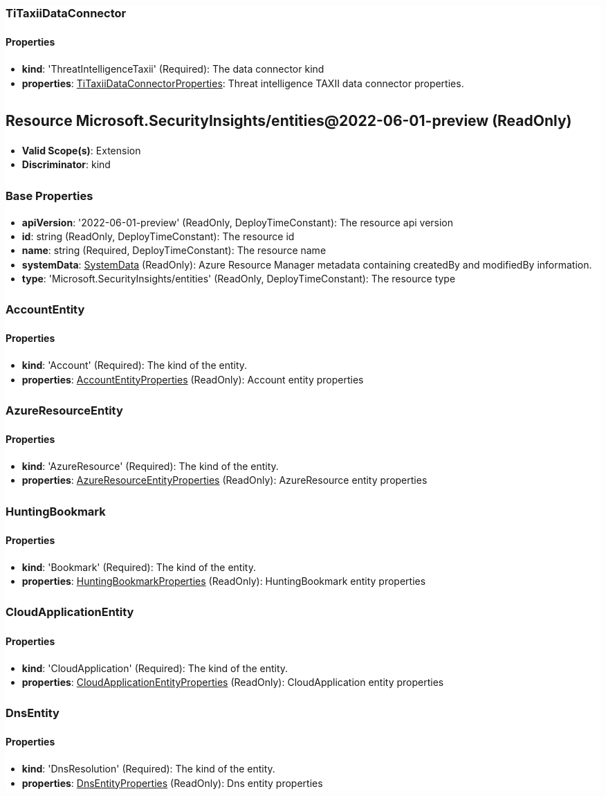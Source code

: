 ### TiTaxiiDataConnector
#### Properties
* **kind**: 'ThreatIntelligenceTaxii' (Required): The data connector kind
* **properties**: [TiTaxiiDataConnectorProperties](#titaxiidataconnectorproperties): Threat intelligence TAXII data connector properties.


## Resource Microsoft.SecurityInsights/entities@2022-06-01-preview (ReadOnly)
* **Valid Scope(s)**: Extension
* **Discriminator**: kind

### Base Properties
* **apiVersion**: '2022-06-01-preview' (ReadOnly, DeployTimeConstant): The resource api version
* **id**: string (ReadOnly, DeployTimeConstant): The resource id
* **name**: string (Required, DeployTimeConstant): The resource name
* **systemData**: [SystemData](#systemdata) (ReadOnly): Azure Resource Manager metadata containing createdBy and modifiedBy information.
* **type**: 'Microsoft.SecurityInsights/entities' (ReadOnly, DeployTimeConstant): The resource type

### AccountEntity
#### Properties
* **kind**: 'Account' (Required): The kind of the entity.
* **properties**: [AccountEntityProperties](#accountentityproperties) (ReadOnly): Account entity properties

### AzureResourceEntity
#### Properties
* **kind**: 'AzureResource' (Required): The kind of the entity.
* **properties**: [AzureResourceEntityProperties](#azureresourceentityproperties) (ReadOnly): AzureResource entity properties

### HuntingBookmark
#### Properties
* **kind**: 'Bookmark' (Required): The kind of the entity.
* **properties**: [HuntingBookmarkProperties](#huntingbookmarkproperties) (ReadOnly): HuntingBookmark entity properties

### CloudApplicationEntity
#### Properties
* **kind**: 'CloudApplication' (Required): The kind of the entity.
* **properties**: [CloudApplicationEntityProperties](#cloudapplicationentityproperties) (ReadOnly): CloudApplication entity properties

### DnsEntity
#### Properties
* **kind**: 'DnsResolution' (Required): The kind of the entity.
* **properties**: [DnsEntityProperties](#dnsentityproperties) (ReadOnly): Dns entity properties
